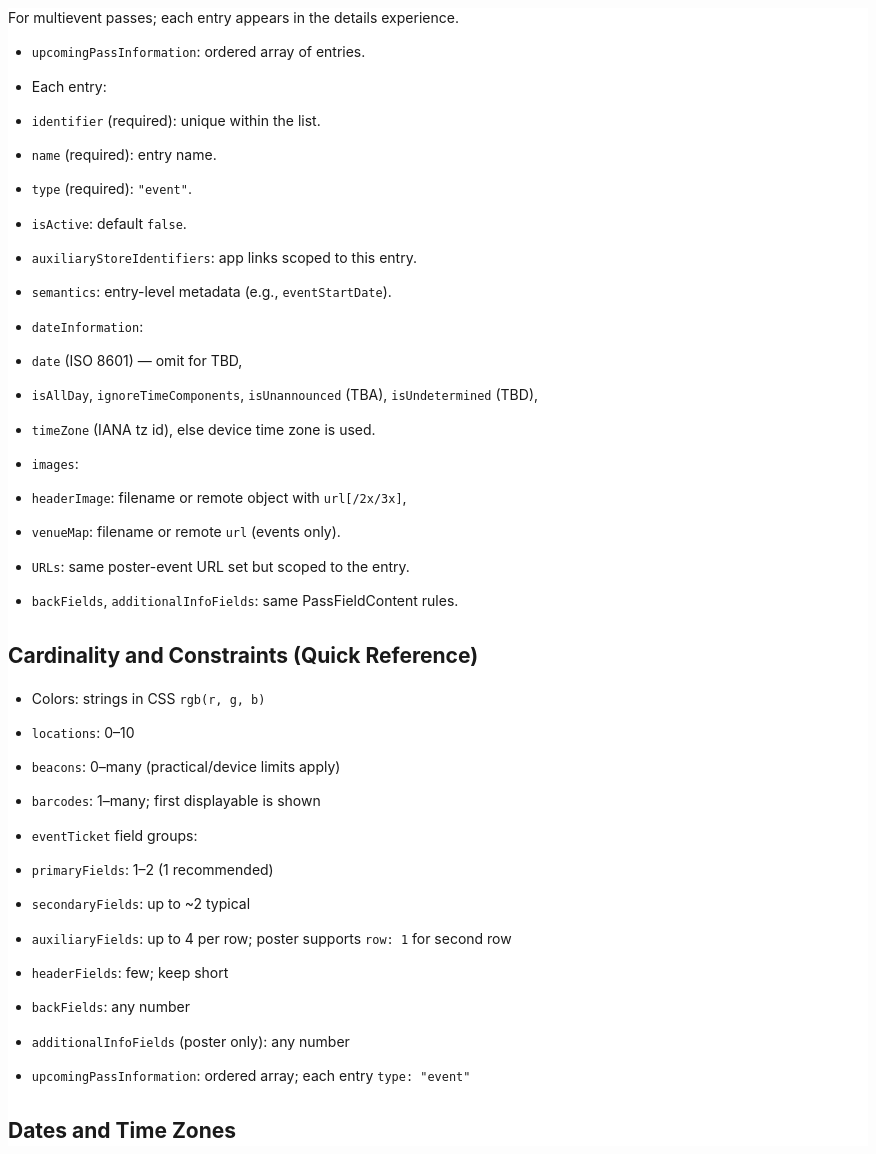 For multievent passes; each entry appears in the details experience.

- `upcomingPassInformation`: ordered array of entries.

- Each entry:

- `identifier` (required): unique within the list.

- `name` (required): entry name.

- `type` (required): `"event"`.

- `isActive`: default `false`.

- `auxiliaryStoreIdentifiers`: app links scoped to this entry.

- `semantics`: entry-level metadata (e.g., `eventStartDate`).

- `dateInformation`:

- `date` (ISO 8601) — omit for TBD,

- `isAllDay`, `ignoreTimeComponents`, `isUnannounced` (TBA), `isUndetermined` (TBD),

- `timeZone` (IANA tz id), else device time zone is used.

- `images`:

- `headerImage`: filename or remote object with `url[/2x/3x]`,

- `venueMap`: filename or remote `url` (events only).

- `URLs`: same poster-event URL set but scoped to the entry.

- `backFields`, `additionalInfoFields`: same PassFieldContent rules.

## Cardinality and Constraints (Quick Reference)

- Colors: strings in CSS `rgb(r, g, b)`

- `locations`: 0–10

- `beacons`: 0–many (practical/device limits apply)

- `barcodes`: 1–many; first displayable is shown

- `eventTicket` field groups:

- `primaryFields`: 1–2 (1 recommended)

- `secondaryFields`: up to ~2 typical

- `auxiliaryFields`: up to 4 per row; poster supports `row: 1` for second row

- `headerFields`: few; keep short

- `backFields`: any number

- `additionalInfoFields` (poster only): any number

- `upcomingPassInformation`: ordered array; each entry `type: "event"`

## Dates and Time Zones
